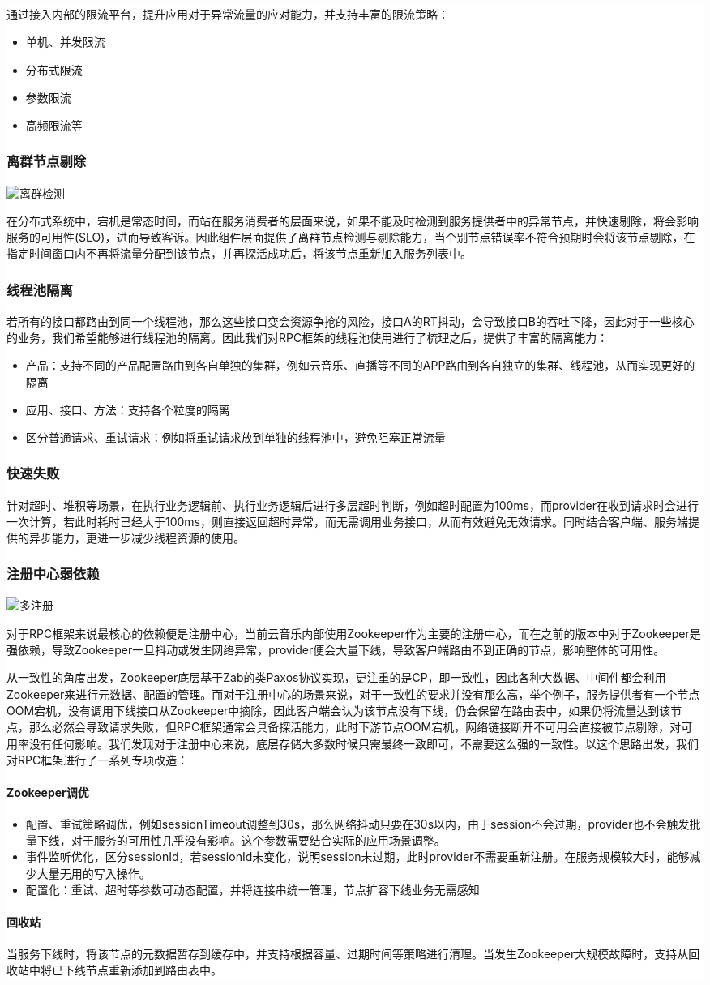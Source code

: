 通过接入内部的限流平台，提升应用对于异常流量的应对能力，并支持丰富的限流策略：

*   单机、并发限流
    
*   分布式限流
    
*   参数限流
    
*   高频限流等
    

### 离群节点剔除

![离群检测](/images/jueJin/87c7ea6c9e7e47d.png)

在分布式系统中，宕机是常态时间，而站在服务消费者的层面来说，如果不能及时检测到服务提供者中的异常节点，并快速剔除，将会影响服务的可用性(SLO)，进而导致客诉。因此组件层面提供了离群节点检测与剔除能力，当个别节点错误率不符合预期时会将该节点剔除，在指定时间窗口内不再将流量分配到该节点，并再探活成功后，将该节点重新加入服务列表中。

### 线程池隔离

若所有的接口都路由到同一个线程池，那么这些接口变会资源争抢的风险，接口A的RT抖动，会导致接口B的吞吐下降，因此对于一些核心的业务，我们希望能够进行线程池的隔离。因此我们对RPC框架的线程池使用进行了梳理之后，提供了丰富的隔离能力：

*   产品：支持不同的产品配置路由到各自单独的集群，例如云音乐、直播等不同的APP路由到各自独立的集群、线程池，从而实现更好的隔离
    
*   应用、接口、方法：支持各个粒度的隔离
    
*   区分普通请求、重试请求：例如将重试请求放到单独的线程池中，避免阻塞正常流量
    

### 快速失败

针对超时、堆积等场景，在执行业务逻辑前、执行业务逻辑后进行多层超时判断，例如超时配置为100ms，而provider在收到请求时会进行一次计算，若此时耗时已经大于100ms，则直接返回超时异常，而无需调用业务接口，从而有效避免无效请求。同时结合客户端、服务端提供的异步能力，更进一步减少线程资源的使用。

### 注册中心弱依赖

![多注册](/images/jueJin/6129c23978e64e0.png)

对于RPC框架来说最核心的依赖便是注册中心，当前云音乐内部使用Zookeeper作为主要的注册中心，而在之前的版本中对于Zookeeper是强依赖，导致Zookeeper一旦抖动或发生网络异常，provider便会大量下线，导致客户端路由不到正确的节点，影响整体的可用性。

从一致性的角度出发，Zookeeper底层基于Zab的类Paxos协议实现，更注重的是CP，即一致性，因此各种大数据、中间件都会利用Zookeeper来进行元数据、配置的管理。而对于注册中心的场景来说，对于一致性的要求并没有那么高，举个例子，服务提供者有一个节点OOM宕机，没有调用下线接口从Zookeeper中摘除，因此客户端会认为该节点没有下线，仍会保留在路由表中，如果仍将流量达到该节点，那么必然会导致请求失败，但RPC框架通常会具备探活能力，此时下游节点OOM宕机，网络链接断开不可用会直接被节点剔除，对可用率没有任何影响。我们发现对于注册中心来说，底层存储大多数时候只需最终一致即可，不需要这么强的一致性。以这个思路出发，我们对RPC框架进行了一系列专项改造：

#### Zookeeper调优

*   配置、重试策略调优，例如sessionTimeout调整到30s，那么网络抖动只要在30s以内，由于session不会过期，provider也不会触发批量下线，对于服务的可用性几乎没有影响。这个参数需要结合实际的应用场景调整。
*   事件监听优化，区分sessionId，若sessionId未变化，说明session未过期，此时provider不需要重新注册。在服务规模较大时，能够减少大量无用的写入操作。
*   配置化：重试、超时等参数可动态配置，并将连接串统一管理，节点扩容下线业务无需感知

#### 回收站

当服务下线时，将该节点的元数据暂存到缓存中，并支持根据容量、过期时间等策略进行清理。当发生Zookeeper大规模故障时，支持从回收站中将已下线节点重新添加到路由表中。
